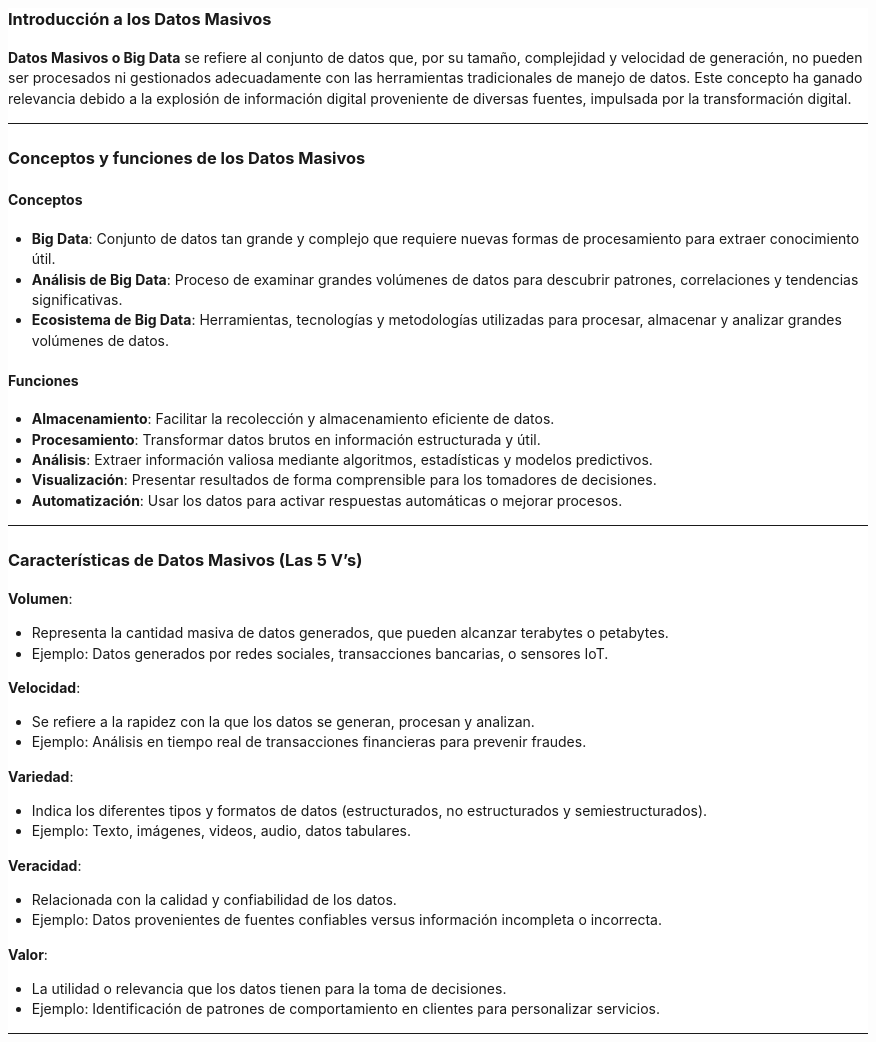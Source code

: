 

### Introducción a los Datos Masivos

**Datos Masivos o Big Data** se refiere al conjunto de datos que, por su tamaño, complejidad y velocidad de generación, no pueden ser procesados ni gestionados adecuadamente con las herramientas tradicionales de manejo de datos. Este concepto ha ganado relevancia debido a la explosión de información digital proveniente de diversas fuentes, impulsada por la transformación digital.

---

### Conceptos y funciones de los Datos Masivos

#### **Conceptos**
- **Big Data**: Conjunto de datos tan grande y complejo que requiere nuevas formas de procesamiento para extraer conocimiento útil.
- **Análisis de Big Data**: Proceso de examinar grandes volúmenes de datos para descubrir patrones, correlaciones y tendencias significativas.
- **Ecosistema de Big Data**: Herramientas, tecnologías y metodologías utilizadas para procesar, almacenar y analizar grandes volúmenes de datos.

#### **Funciones**
- **Almacenamiento**: Facilitar la recolección y almacenamiento eficiente de datos.
- **Procesamiento**: Transformar datos brutos en información estructurada y útil.
- **Análisis**: Extraer información valiosa mediante algoritmos, estadísticas y modelos predictivos.
- **Visualización**: Presentar resultados de forma comprensible para los tomadores de decisiones.
- **Automatización**: Usar los datos para activar respuestas automáticas o mejorar procesos.

---

### Características de Datos Masivos (Las 5 V’s)

**Volumen**:
   - Representa la cantidad masiva de datos generados, que pueden alcanzar terabytes o petabytes.
   - Ejemplo: Datos generados por redes sociales, transacciones bancarias, o sensores IoT.

**Velocidad**:
   - Se refiere a la rapidez con la que los datos se generan, procesan y analizan.
   - Ejemplo: Análisis en tiempo real de transacciones financieras para prevenir fraudes.

**Variedad**:
   - Indica los diferentes tipos y formatos de datos (estructurados, no estructurados y semiestructurados).
   - Ejemplo: Texto, imágenes, videos, audio, datos tabulares.

**Veracidad**:
   - Relacionada con la calidad y confiabilidad de los datos.
   - Ejemplo: Datos provenientes de fuentes confiables versus información incompleta o incorrecta.

**Valor**:
   - La utilidad o relevancia que los datos tienen para la toma de decisiones.
   - Ejemplo: Identificación de patrones de comportamiento en clientes para personalizar servicios.

---
